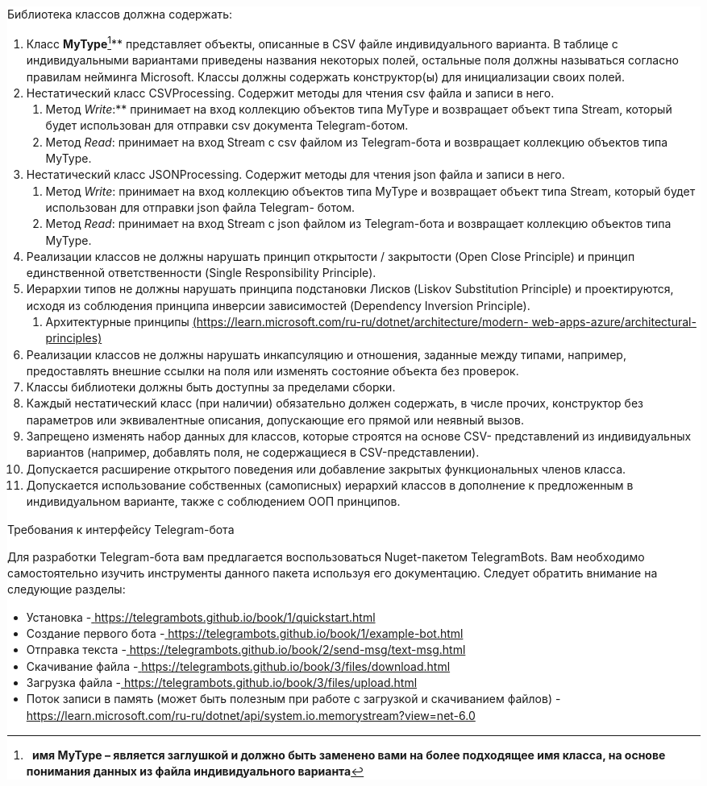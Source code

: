 Библиотека классов должна содержать: 

1) Класс **MyType**[^1]**  представляет объекты, описанные в CSV файле индивидуального варианта. В  таблице  с  индивидуальными  вариантами  приведены  названия  некоторых  полей, остальные поля должны называться согласно правилам нейминга Microsoft.  Классы должны содержать конструктор(ы) для инициализации своих полей.  
1) Нестатический класс CSVProcessing. Содержит методы для чтения csv файла и записи в него.  
   1. Метод *Write*:** принимает на вход коллекцию объектов типа MyType и возвращает объект  типа  Stream,  который  будет  использован  для  отправки  csv  документа Telegram-ботом. 
   1. Метод *Read*:  принимает на вход Stream с csv файлом из Telegram-бота и возвращает коллекцию объектов типа MyType. 
1) Нестатический класс JSONProcessing. Содержит методы для чтения json файла и записи в него. 
   1. Метод *Write*: принимает на вход коллекцию объектов типа MyType и возвращает объект типа Stream, который будет использован для отправки json файла Telegram- ботом. 
   1. Метод  *Read*:  принимает  на  вход  Stream  с  json  файлом  из  Telegram-бота  и возвращает коллекцию объектов типа MyType. 
1) Реализации классов не должны нарушать принцип открытости / закрытости (Open Close Principle) и принцип единственной ответственности (Single Responsibility Principle). 
1) Иерархии  типов  не  должны  нарушать  принципа  подстановки  Лисков  (Liskov  Substitution Principle)  и  проектируются,  исходя  из  соблюдения  принципа  инверсии  зависимостей (Dependency Inversion Principle). 
   1. Архитектурные принципы [(https://learn.microsoft.com/ru-ru/dotnet/architecture/modern- web-apps-azure/architectural-principles)](https://learn.microsoft.com/ru-ru/dotnet/architecture/modern-web-apps-azure/architectural-principles)  
1) Реализации классов не  должны нарушать  инкапсуляцию и отношения, заданные между типами, например, предоставлять внешние ссылки на поля или изменять состояние объекта без проверок. 
1) Классы библиотеки должны быть доступны за пределами сборки. 
1) Каждый нестатический класс (при наличии) обязательно должен содержать, в числе прочих, конструктор без параметров или эквивалентные описания, допускающие его прямой или неявный вызов. 
1) Запрещено  изменять  набор  данных  для  классов,  которые  строятся  на  основе  CSV- представлений из индивидуальных вариантов (например, добавлять поля, не содержащиеся в CSV-представлении). 
1) Допускается расширение открытого поведения или добавление закрытых функциональных членов класса. 
1) Допускается использование собственных (самописных) иерархий классов в дополнение к предложенным в индивидуальном варианте, также с соблюдением ООП принципов. 

Требования к интерфейсу Telegram-бота  

Для разработки Telegram-бота вам предлагается воспользоваться Nuget-пакетом TelegramBots. Вам необходимо самостоятельно изучить инструменты данного пакета используя его документацию. Следует обратить внимание на следующие разделы: 

- Установка -[ https://telegrambots.github.io/book/1/quickstart.html ](https://telegrambots.github.io/book/1/quickstart.html) 
- Создание первого бота -[ https://telegrambots.github.io/book/1/example-bot.html ](https://telegrambots.github.io/book/1/example-bot.html)
- Отправка текста -[ https://telegrambots.github.io/book/2/send-msg/text-msg.html ](https://telegrambots.github.io/book/2/send-msg/text-msg.html)  
- Скачивание файла -[ https://telegrambots.github.io/book/3/files/download.html ](https://telegrambots.github.io/book/3/files/download.html) 
- Загрузка файла -[ https://telegrambots.github.io/book/3/files/upload.html ](https://telegrambots.github.io/book/3/files/upload.html)
- Поток записи в память (может быть полезным при работе с загрузкой и скачиванием файлов) -[ https://learn.microsoft.com/ru-ru/dotnet/api/system.io.memorystream?view=net-6.0 ](https://learn.microsoft.com/ru-ru/dotnet/api/system.io.memorystream?view=net-6.0)    


[^1]: ` `**имя MyType – является заглушкой и должно быть заменено вами на более подходящее имя класса, на основе понимания данных из файла индивидуального варианта** 